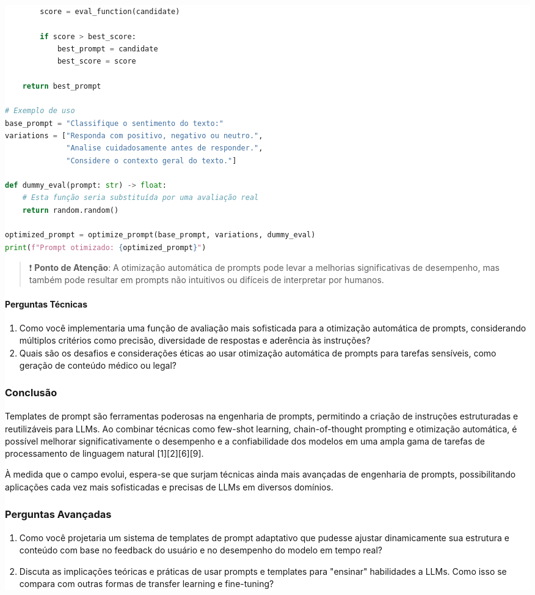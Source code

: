 ```python
        score = eval_function(candidate)
        
        if score > best_score:
            best_prompt = candidate
            best_score = score
    
    return best_prompt

# Exemplo de uso
base_prompt = "Classifique o sentimento do texto:"
variations = ["Responda com positivo, negativo ou neutro.",
              "Analise cuidadosamente antes de responder.",
              "Considere o contexto geral do texto."]

def dummy_eval(prompt: str) -> float:
    # Esta função seria substituída por uma avaliação real
    return random.random()

optimized_prompt = optimize_prompt(base_prompt, variations, dummy_eval)
print(f"Prompt otimizado: {optimized_prompt}")
```

> ❗ **Ponto de Atenção**: A otimização automática de prompts pode levar a melhorias significativas de desempenho, mas também pode resultar em prompts não intuitivos ou difíceis de interpretar por humanos.

#### Perguntas Técnicas

1. Como você implementaria uma função de avaliação mais sofisticada para a otimização automática de prompts, considerando múltiplos critérios como precisão, diversidade de respostas e aderência às instruções?
2. Quais são os desafios e considerações éticas ao usar otimização automática de prompts para tarefas sensíveis, como geração de conteúdo médico ou legal?

### Conclusão

Templates de prompt são ferramentas poderosas na engenharia de prompts, permitindo a criação de instruções estruturadas e reutilizáveis para LLMs. Ao combinar técnicas como few-shot learning, chain-of-thought prompting e otimização automática, é possível melhorar significativamente o desempenho e a confiabilidade dos modelos em uma ampla gama de tarefas de processamento de linguagem natural [1][2][6][9].

À medida que o campo evolui, espera-se que surjam técnicas ainda mais avançadas de engenharia de prompts, possibilitando aplicações cada vez mais sofisticadas e precisas de LLMs em diversos domínios.

### Perguntas Avançadas

1. Como você projetaria um sistema de templates de prompt adaptativo que pudesse ajustar dinamicamente sua estrutura e conteúdo com base no feedback do usuário e no desempenho do modelo em tempo real?

2. Discuta as implicações teóricas e práticas de usar prompts e templates para "ensinar" habilidades a LLMs. Como isso se compara com outras formas de transfer learning e fine-tuning?
